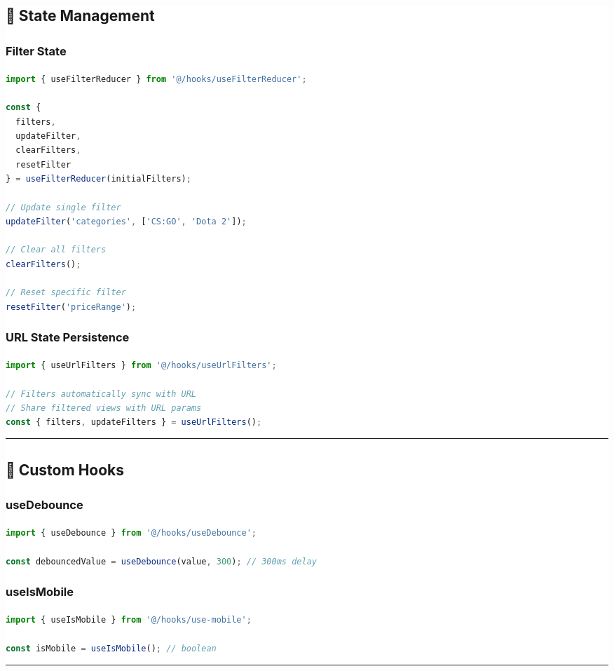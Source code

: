 
## 🔄 State Management

### Filter State

```typescript
import { useFilterReducer } from '@/hooks/useFilterReducer';

const {
  filters,
  updateFilter,
  clearFilters,
  resetFilter
} = useFilterReducer(initialFilters);

// Update single filter
updateFilter('categories', ['CS:GO', 'Dota 2']);

// Clear all filters
clearFilters();

// Reset specific filter
resetFilter('priceRange');
```

### URL State Persistence

```typescript
import { useUrlFilters } from '@/hooks/useUrlFilters';

// Filters automatically sync with URL
// Share filtered views with URL params
const { filters, updateFilters } = useUrlFilters();
```

---

## 📝 Custom Hooks

### useDebounce

```typescript
import { useDebounce } from '@/hooks/useDebounce';

const debouncedValue = useDebounce(value, 300); // 300ms delay
```

### useIsMobile

```typescript
import { useIsMobile } from '@/hooks/use-mobile';

const isMobile = useIsMobile(); // boolean
```

---